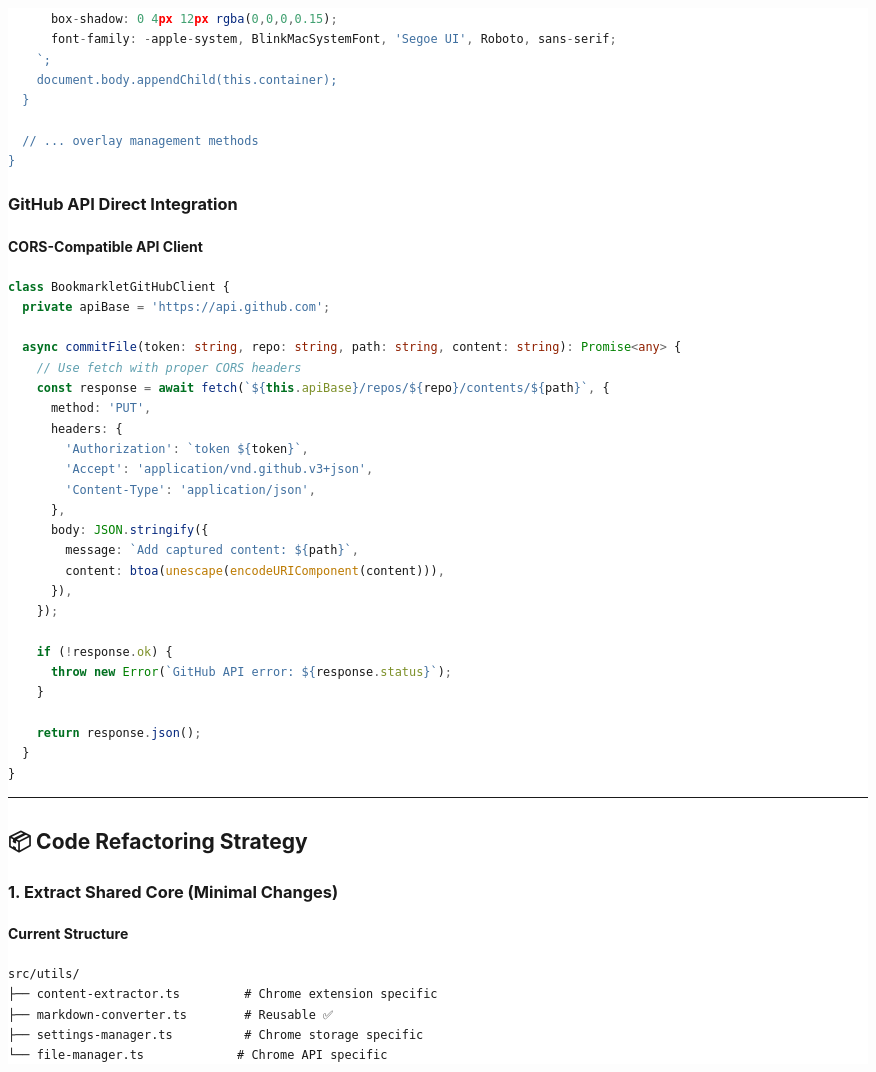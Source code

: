```typescript
      box-shadow: 0 4px 12px rgba(0,0,0,0.15);
      font-family: -apple-system, BlinkMacSystemFont, 'Segoe UI', Roboto, sans-serif;
    `;
    document.body.appendChild(this.container);
  }
  
  // ... overlay management methods
}
```

### GitHub API Direct Integration

#### CORS-Compatible API Client
```typescript
class BookmarkletGitHubClient {
  private apiBase = 'https://api.github.com';
  
  async commitFile(token: string, repo: string, path: string, content: string): Promise<any> {
    // Use fetch with proper CORS headers
    const response = await fetch(`${this.apiBase}/repos/${repo}/contents/${path}`, {
      method: 'PUT',
      headers: {
        'Authorization': `token ${token}`,
        'Accept': 'application/vnd.github.v3+json',
        'Content-Type': 'application/json',
      },
      body: JSON.stringify({
        message: `Add captured content: ${path}`,
        content: btoa(unescape(encodeURIComponent(content))),
      }),
    });
    
    if (!response.ok) {
      throw new Error(`GitHub API error: ${response.status}`);
    }
    
    return response.json();
  }
}
```

---

## 📦 Code Refactoring Strategy

### 1. Extract Shared Core (Minimal Changes)

#### Current Structure
```
src/utils/
├── content-extractor.ts         # Chrome extension specific
├── markdown-converter.ts        # Reusable ✅
├── settings-manager.ts          # Chrome storage specific
└── file-manager.ts             # Chrome API specific
```
